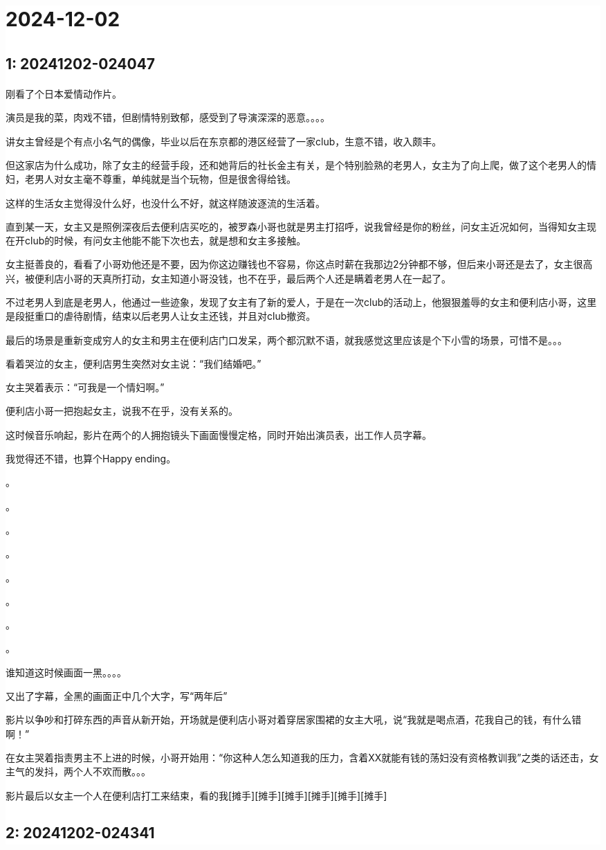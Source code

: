 # 2024-12-02

## 1: 20241202-024047

刚看了个日本爱情动作片。

演员是我的菜，肉戏不错，但剧情特别致郁，感受到了导演深深的恶意。。。。

讲女主曾经是个有点小名气的偶像，毕业以后在东京都的港区经营了一家club，生意不错，收入颇丰。

但这家店为什么成功，除了女主的经营手段，还和她背后的社长金主有关，是个特别脸熟的老男人，女主为了向上爬，做了这个老男人的情妇，老男人对女主毫不尊重，单纯就是当个玩物，但是很舍得给钱。

这样的生活女主觉得没什么好，也没什么不好，就这样随波逐流的生活着。

直到某一天，女主又是照例深夜后去便利店买吃的，被罗森小哥也就是男主打招呼，说我曾经是你的粉丝，问女主近况如何，当得知女主现在开club的时候，有问女主他能不能下次也去，就是想和女主多接触。

女主挺善良的，看看了小哥劝他还是不要，因为你这边赚钱也不容易，你这点时薪在我那边2分钟都不够，但后来小哥还是去了，女主很高兴，被便利店小哥的天真所打动，女主知道小哥没钱，也不在乎，最后两个人还是瞒着老男人在一起了。

不过老男人到底是老男人，他通过一些迹象，发现了女主有了新的爱人，于是在一次club的活动上，他狠狠羞辱的女主和便利店小哥，这里是段挺重口的虐待剧情，结束以后老男人让女主还钱，并且对club撤资。

最后的场景是重新变成穷人的女主和男主在便利店门口发呆，两个都沉默不语，就我感觉这里应该是个下小雪的场景，可惜不是。。。

看着哭泣的女主，便利店男生突然对女主说：“我们结婚吧。”

女主哭着表示：“可我是一个情妇啊。”

便利店小哥一把抱起女主，说我不在乎，没有关系的。

这时候音乐响起，影片在两个的人拥抱镜头下画面慢慢定格，同时开始出演员表，出工作人员字幕。

我觉得还不错，也算个Happy ending。

。

。

。

。

。

。

。

。

谁知道这时候画面一黑。。。。

又出了字幕，全黑的画面正中几个大字，写“两年后”

影片以争吵和打碎东西的声音从新开始，开场就是便利店小哥对着穿居家围裙的女主大吼，说“我就是喝点酒，花我自己的钱，有什么错啊！”

在女主哭着指责男主不上进的时候，小哥开始用：“你这种人怎么知道我的压力，含着XX就能有钱的荡妇没有资格教训我”之类的话还击，女主气的发抖，两个人不欢而散。。。

影片最后以女主一个人在便利店打工来结束，看的我[摊手][摊手][摊手][摊手][摊手][摊手]

## 2: 20241202-024341
